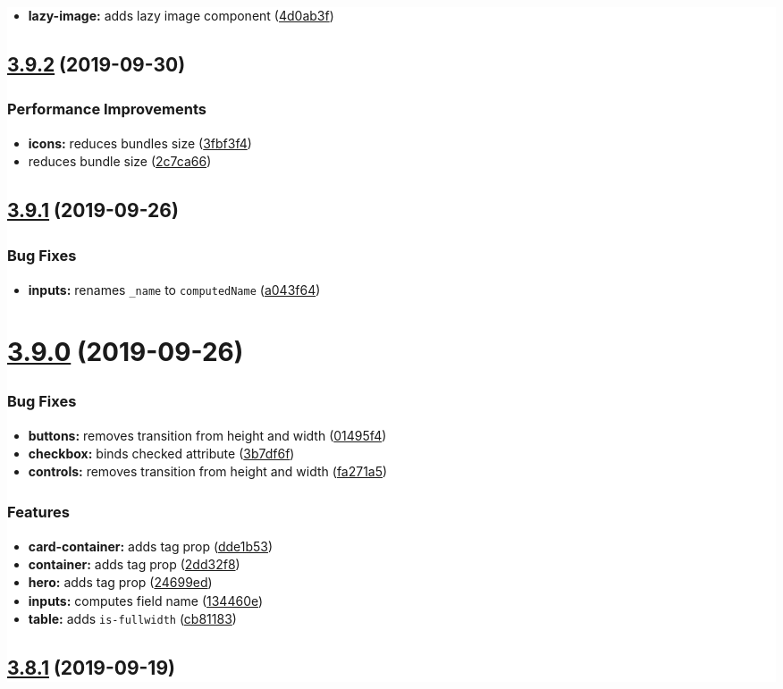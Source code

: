 * **lazy-image:** adds lazy image component ([4d0ab3f](https://gitlab.com/spartanbio-ux/schedio/commit/4d0ab3f))

## [3.9.2](https://gitlab.com/spartanbio-ux/schedio/compare/v3.9.1...v3.9.2) (2019-09-30)


### Performance Improvements

* **icons:** reduces bundles size ([3fbf3f4](https://gitlab.com/spartanbio-ux/schedio/commit/3fbf3f4))
* reduces bundle size ([2c7ca66](https://gitlab.com/spartanbio-ux/schedio/commit/2c7ca66))

## [3.9.1](https://gitlab.com/spartanbio-ux/schedio/compare/v3.9.0...v3.9.1) (2019-09-26)


### Bug Fixes

* **inputs:** renames `_name` to `computedName` ([a043f64](https://gitlab.com/spartanbio-ux/schedio/commit/a043f64))

# [3.9.0](https://gitlab.com/spartanbio-ux/schedio/compare/v3.8.1...v3.9.0) (2019-09-26)


### Bug Fixes

* **buttons:** removes transition from height and width ([01495f4](https://gitlab.com/spartanbio-ux/schedio/commit/01495f4))
* **checkbox:** binds checked attribute ([3b7df6f](https://gitlab.com/spartanbio-ux/schedio/commit/3b7df6f))
* **controls:** removes transition from height and width ([fa271a5](https://gitlab.com/spartanbio-ux/schedio/commit/fa271a5))


### Features

* **card-container:** adds tag prop ([dde1b53](https://gitlab.com/spartanbio-ux/schedio/commit/dde1b53))
* **container:** adds tag prop ([2dd32f8](https://gitlab.com/spartanbio-ux/schedio/commit/2dd32f8))
* **hero:** adds tag prop ([24699ed](https://gitlab.com/spartanbio-ux/schedio/commit/24699ed))
* **inputs:** computes field name ([134460e](https://gitlab.com/spartanbio-ux/schedio/commit/134460e))
* **table:** adds `is-fullwidth` ([cb81183](https://gitlab.com/spartanbio-ux/schedio/commit/cb81183))

## [3.8.1](https://gitlab.com/spartanbio-ux/schedio/compare/v3.8.0...v3.8.1) (2019-09-19)


